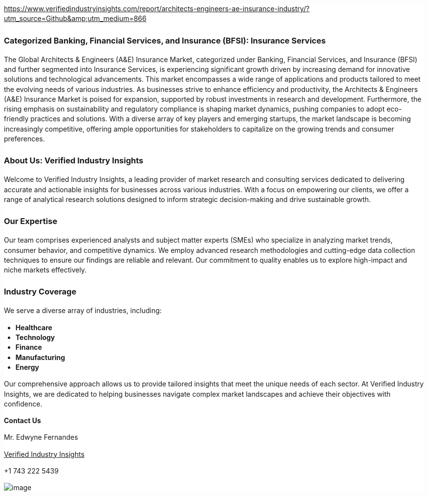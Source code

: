 </strong><a href="https://www.verifiedindustryinsights.com/report/architects-engineers-ae-insurance-industry/?utm_source=Github&amp;utm_medium=866">https://www.verifiedindustryinsights.com/report/architects-engineers-ae-insurance-industry/?utm_source=Github&amp;utm_medium=866</a>&nbsp;</p><h3>Categorized Banking, Financial Services, and Insurance (BFSI): Insurance Services </h3><p>The Global Architects & Engineers (A&E) Insurance Market, categorized under Banking, Financial Services, and Insurance (BFSI) and further segmented into Insurance Services, is experiencing significant growth driven by increasing demand for innovative solutions and technological advancements. This market encompasses a wide range of applications and products tailored to meet the evolving needs of various industries. As businesses strive to enhance efficiency and productivity, the Architects & Engineers (A&E) Insurance Market is poised for expansion, supported by robust investments in research and development. Furthermore, the rising emphasis on sustainability and regulatory compliance is shaping market dynamics, pushing companies to adopt eco-friendly practices and solutions. With a diverse array of key players and emerging startups, the market landscape is becoming increasingly competitive, offering ample opportunities for stakeholders to capitalize on the growing trends and consumer preferences.</p><h3>About Us: Verified Industry Insights</h3><p>Welcome to Verified Industry Insights, a leading provider of market research and consulting services dedicated to delivering accurate and actionable insights for businesses across various industries. With a focus on empowering our clients, we offer a range of analytical research solutions designed to inform strategic decision-making and drive sustainable growth.</p><h3>Our Expertise</h3><p>Our team comprises experienced analysts and subject matter experts (SMEs) who specialize in analyzing market trends, consumer behavior, and competitive dynamics. We employ advanced research methodologies and cutting-edge data collection techniques to ensure our findings are reliable and relevant. Our commitment to quality enables us to explore high-impact and niche markets effectively.</p><h3>Industry Coverage</h3><p>We serve a diverse array of industries, including:</p><ul><li><strong>Healthcare</strong></li><li><strong>Technology</strong></li><li><strong>Finance</strong></li><li><strong>Manufacturing</strong></li><li><strong>Energy</strong></li></ul><p>Our comprehensive approach allows us to provide tailored insights that meet the unique needs of each sector. At Verified Industry Insights, we are dedicated to helping businesses navigate complex market landscapes and achieve their objectives with confidence.</p><p><strong>Contact Us</strong></p><p>Mr. Edwyne Fernandes</p><p><a href="https://www.verifiedindustryinsights.com/">Verified Industry Insights</a></p><p>+1 743 222 5439</p>
![image](https://github.com/user-attachments/assets/21627f70-79af-4353-9266-825da4c55252)
